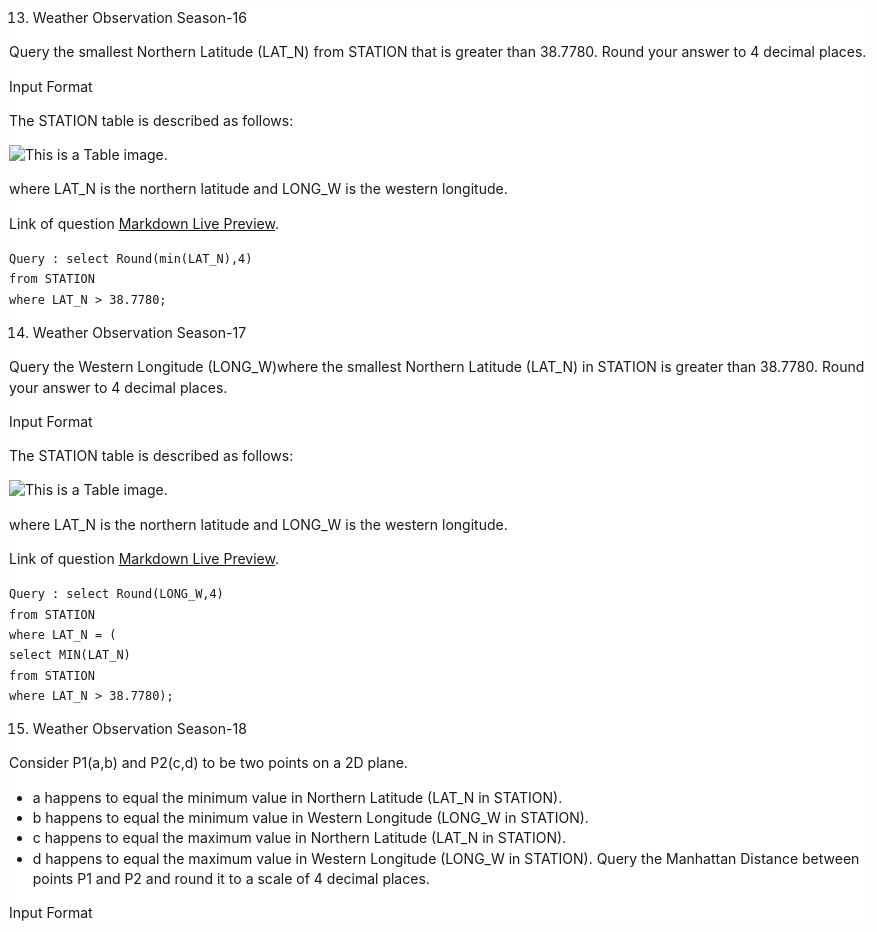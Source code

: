 
13.  Weather Observation Season-16
   
Query the smallest Northern Latitude (LAT_N) from STATION that is greater than 38.7780. Round your answer to 4 decimal places.

Input Format

The STATION table is described as follows:

![This is a Table image.](https://s3.amazonaws.com/hr-challenge-images/9336/1449345840-5f0a551030-Station.jpg "This is a sample image.")

where LAT_N is the northern latitude and LONG_W is the western longitude.

Link of question [Markdown Live Preview](https://www.hackerrank.com/challenges/weather-observation-station-16/problem?isFullScreen=true).

```
Query : select Round(min(LAT_N),4) 
from STATION
where LAT_N > 38.7780;
```

14. Weather Observation Season-17
   
 Query the Western Longitude (LONG_W)where the smallest Northern Latitude (LAT_N) in STATION is greater than 38.7780. Round your answer to 4 decimal places.

Input Format

The STATION table is described as follows:

![This is a Table image.](https://s3.amazonaws.com/hr-challenge-images/9336/1449345840-5f0a551030-Station.jpg "This is a sample image.")

where LAT_N is the northern latitude and LONG_W is the western longitude.

Link of question [Markdown Live Preview](https://www.hackerrank.com/challenges/weather-observation-station-17/problem?isFullScreen=true).

```
Query : select Round(LONG_W,4)
from STATION
where LAT_N = (
select MIN(LAT_N) 
from STATION
where LAT_N > 38.7780);
```

15. Weather Observation Season-18
   
 Consider P1(a,b) and P2(c,d) to be two points on a 2D plane.

- a happens to equal the minimum value in Northern Latitude (LAT_N in STATION).
- b happens to equal the minimum value in Western Longitude (LONG_W in STATION).
- c happens to equal the maximum value in Northern Latitude (LAT_N in STATION).
- d happens to equal the maximum value in Western Longitude (LONG_W in STATION).
Query the Manhattan Distance between points P1 and P2 and round it to a scale of 4 decimal places.

Input Format
